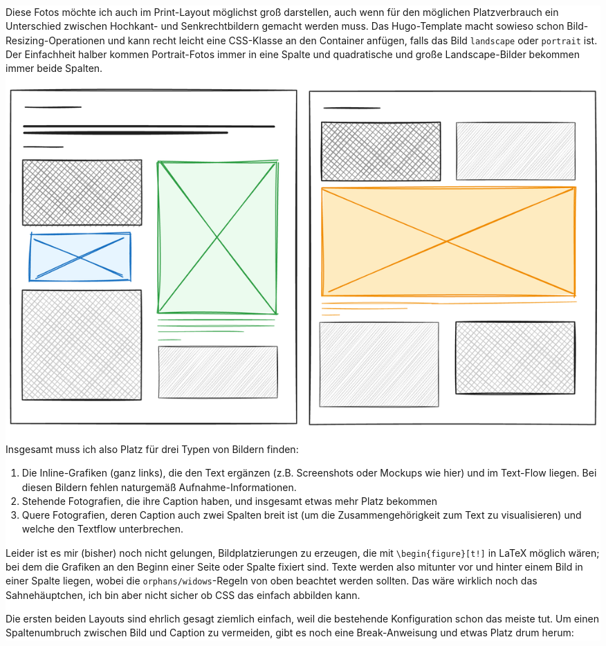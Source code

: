 Diese Fotos möchte ich auch im Print-Layout möglichst groß darstellen, auch wenn für den möglichen Platzverbrauch ein Unterschied zwischen Hochkant- und Senkrechtbildern gemacht werden muss.
Das Hugo-Template macht sowieso schon Bild-Resizing-Operationen und kann recht leicht eine CSS-Klasse an den Container anfügen, falls das Bild `landscape` oder `portrait` ist.
Der Einfachheit halber kommen Portrait-Fotos immer in eine Spalte und quadratische und große Landscape-Bilder bekommen immer beide Spalten.

![Scribble für kleine Grafiken, die im Text fließen, einspaltige, Hochkant-Bilder und querformatige Bilder, die über zwei Spalten gehen](big-pictures.excalidraw.png)

Insgesamt muss ich also Platz für drei Typen von Bildern finden:
1. Die Inline-Grafiken (ganz links), die den Text ergänzen (z.B. Screenshots oder Mockups wie hier) und im Text-Flow liegen. Bei diesen Bildern fehlen naturgemäß Aufnahme-Informationen.
2. Stehende Fotografien, die ihre Caption haben, und insgesamt etwas mehr Platz bekommen
3. Quere Fotografien, deren Caption auch zwei Spalten breit ist (um die Zusammen&shy;gehörig&shy;keit zum Text zu visualisieren) und welche den Textflow unterbrechen.

Leider ist es mir (bisher) noch nicht gelungen, Bildplatzierungen zu erzeugen, die mit `\begin{figure}[t!]` in LaTeX möglich wären; bei dem die Grafiken an den Beginn einer Seite oder Spalte fixiert sind.
Texte werden also mitunter vor und hinter einem Bild in einer Spalte liegen, wobei die `orphans/widows`-Regeln von oben beachtet werden sollten.
Das wäre wirklich noch das Sahnehäuptchen, ich bin aber nicht sicher ob CSS das einfach abbilden kann.

Die ersten beiden Layouts sind ehrlich gesagt ziemlich einfach, weil die bestehende Konfiguration schon das meiste tut. Um einen Spaltenumbruch zwischen Bild und Caption zu vermeiden, gibt es noch eine Break-Anweisung und etwas Platz drum herum:
